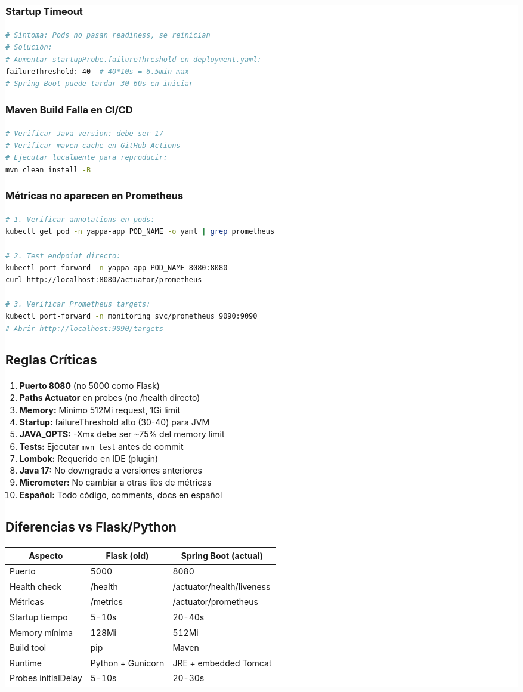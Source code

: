 ### Startup Timeout

```bash
# Síntoma: Pods no pasan readiness, se reinician
# Solución:
# Aumentar startupProbe.failureThreshold en deployment.yaml:
failureThreshold: 40  # 40*10s = 6.5min max
# Spring Boot puede tardar 30-60s en iniciar
```

### Maven Build Falla en CI/CD

```bash
# Verificar Java version: debe ser 17
# Verificar maven cache en GitHub Actions
# Ejecutar localmente para reproducir:
mvn clean install -B
```

### Métricas no aparecen en Prometheus

```bash
# 1. Verificar annotations en pods:
kubectl get pod -n yappa-app POD_NAME -o yaml | grep prometheus

# 2. Test endpoint directo:
kubectl port-forward -n yappa-app POD_NAME 8080:8080
curl http://localhost:8080/actuator/prometheus

# 3. Verificar Prometheus targets:
kubectl port-forward -n monitoring svc/prometheus 9090:9090
# Abrir http://localhost:9090/targets
```

## Reglas Críticas

1. **Puerto 8080** (no 5000 como Flask)
2. **Paths Actuator** en probes (no /health directo)
3. **Memory:** Mínimo 512Mi request, 1Gi limit
4. **Startup:** failureThreshold alto (30-40) para JVM
5. **JAVA_OPTS:** -Xmx debe ser ~75% del memory limit
6. **Tests:** Ejecutar `mvn test` antes de commit
7. **Lombok:** Requerido en IDE (plugin)
8. **Java 17:** No downgrade a versiones anteriores
9. **Micrometer:** No cambiar a otras libs de métricas
10. **Español:** Todo código, comments, docs en español

## Diferencias vs Flask/Python

| Aspecto             | Flask (old)               | Spring Boot (actual)      |
| ------------------- | ------------------------- | ------------------------- |
| Puerto              | 5000                      | 8080                      |
| Health check        | /health                   | /actuator/health/liveness |
| Métricas            | /metrics                  | /actuator/prometheus      |
| Startup tiempo      | 5-10s                     | 20-40s                    |
| Memory mínima       | 128Mi                     | 512Mi                     |
| Build tool          | pip                       | Maven                     |
| Runtime             | Python + Gunicorn         | JRE + embedded Tomcat     |
| Probes initialDelay | 5-10s                     | 20-30s                    |
